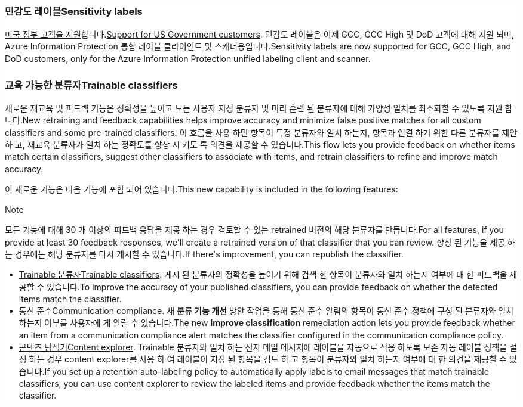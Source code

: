 ### <a name="sensitivity-labels"></a><span data-ttu-id="7fbab-172">민감도 레이블</span><span class="sxs-lookup"><span data-stu-id="7fbab-172">Sensitivity labels</span></span>

<span data-ttu-id="7fbab-173">[미국 정부 고객을 지원](https://docs.microsoft.com/en-us/enterprise-mobility-security/solutions/ems-aip-premium-govt-service-description)합니다.</span><span class="sxs-lookup"><span data-stu-id="7fbab-173">[Support for US Government customers](https://docs.microsoft.com/en-us/enterprise-mobility-security/solutions/ems-aip-premium-govt-service-description).</span></span> <span data-ttu-id="7fbab-174">민감도 레이블은 이제 GCC, GCC High 및 DoD 고객에 대해 지원 되며, Azure Information Protection 통합 레이블 클라이언트 및 스캐너용입니다.</span><span class="sxs-lookup"><span data-stu-id="7fbab-174">Sensitivity labels are now supported for GCC, GCC High, and DoD customers, only for the Azure Information Protection unified labeling client and scanner.</span></span>

### <a name="trainable-classifiers"></a><span data-ttu-id="7fbab-175">교육 가능한 분류자</span><span class="sxs-lookup"><span data-stu-id="7fbab-175">Trainable classifiers</span></span>

<span data-ttu-id="7fbab-176">새로운 재교육 및 피드백 기능은 정확성을 높이고 모든 사용자 지정 분류자 및 미리 훈련 된 분류자에 대해 가양성 일치를 최소화할 수 있도록 지원 합니다.</span><span class="sxs-lookup"><span data-stu-id="7fbab-176">New retraining and feedback capabilities helps improve accuracy and minimize false positive matches for all custom classifiers and some pre-trained classifiers.</span></span> <span data-ttu-id="7fbab-177">이 흐름을 사용 하면 항목이 특정 분류자와 일치 하는지, 항목과 연결 하기 위한 다른 분류자를 제안 하 고, 재교육 분류자가 일치 하는 정확도를 향상 시 키도 록 의견을 제공할 수 있습니다.</span><span class="sxs-lookup"><span data-stu-id="7fbab-177">This flow lets you provide feedback on whether items match certain classifiers, suggest other classifiers to associate with items, and retrain classifiers to refine and improve match accuracy.</span></span>

<span data-ttu-id="7fbab-178">이 새로운 기능은 다음 기능에 포함 되어 있습니다.</span><span class="sxs-lookup"><span data-stu-id="7fbab-178">This new capability is included in the following features:</span></span>

> [!NOTE]
> <span data-ttu-id="7fbab-179">모든 기능에 대해 30 개 이상의 피드백 응답을 제공 하는 경우 검토할 수 있는 retrained 버전의 해당 분류자를 만듭니다.</span><span class="sxs-lookup"><span data-stu-id="7fbab-179">For all features, if you provide at least 30 feedback responses, we'll create a retrained version of that classifier that you can review.</span></span> <span data-ttu-id="7fbab-180">향상 된 기능을 제공 하는 경우에는 해당 분류자를 다시 게시할 수 있습니다.</span><span class="sxs-lookup"><span data-stu-id="7fbab-180">If there's improvement, you can republish the classifier.</span></span>

- <span data-ttu-id="7fbab-181">[Trainable 분류자](classifier-learn-about.md#retraining-classifiers)</span><span class="sxs-lookup"><span data-stu-id="7fbab-181">[Trainable classifiers](classifier-learn-about.md#retraining-classifiers).</span></span> <span data-ttu-id="7fbab-182">게시 된 분류자의 정확성을 높이기 위해 검색 한 항목이 분류자와 일치 하는지 여부에 대 한 피드백을 제공할 수 있습니다.</span><span class="sxs-lookup"><span data-stu-id="7fbab-182">To improve the accuracy of your published classifiers, you can provide feedback on whether the detected items match the classifier.</span></span>
- <span data-ttu-id="7fbab-183">[통신 준수](classifier-how-to-retrain-comms-compliance.md)</span><span class="sxs-lookup"><span data-stu-id="7fbab-183">[Communication compliance](classifier-how-to-retrain-comms-compliance.md).</span></span> <span data-ttu-id="7fbab-184">새 **분류 기능 개선** 방안 작업을 통해 통신 준수 알림의 항목이 통신 준수 정책에 구성 된 분류자와 일치 하는지 여부를 사용자에 게 알릴 수 있습니다.</span><span class="sxs-lookup"><span data-stu-id="7fbab-184">The new **Improve classification** remediation action lets you provide feedback whether an item from a communication compliance alert matches the classifier configured in the communication compliance policy.</span></span>
- <span data-ttu-id="7fbab-185">[콘텐츠 탐색기](classifier-how-to-retrain-content-explorer.md)</span><span class="sxs-lookup"><span data-stu-id="7fbab-185">[Content explorer](classifier-how-to-retrain-content-explorer.md).</span></span> <span data-ttu-id="7fbab-186">Trainable 분류자와 일치 하는 전자 메일 메시지에 레이블을 자동으로 적용 하도록 보존 자동 레이블 정책을 설정 하는 경우 content explorer를 사용 하 여 레이블이 지정 된 항목을 검토 하 고 항목이 분류자와 일치 하는지 여부에 대 한 의견을 제공할 수 있습니다.</span><span class="sxs-lookup"><span data-stu-id="7fbab-186">If you set up a retention auto-labeling policy to automatically apply labels to email messages that match trainable classifiers, you can use content explorer to review the labeled items and provide feedback whether the items match the classifier.</span></span>
